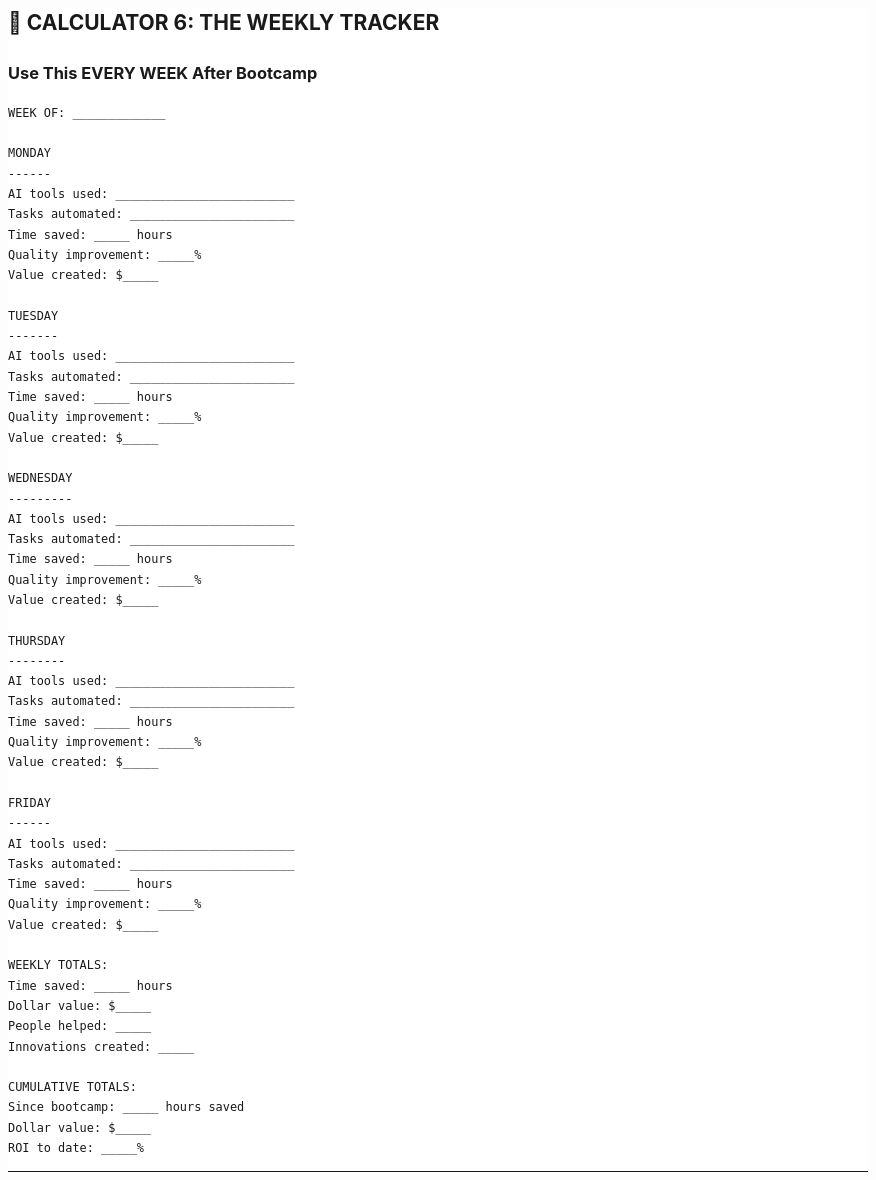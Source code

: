 
## 📱 CALCULATOR 6: THE WEEKLY TRACKER
### Use This EVERY WEEK After Bootcamp

```tracker
WEEK OF: _____________

MONDAY
------
AI tools used: _________________________
Tasks automated: _______________________
Time saved: _____ hours
Quality improvement: _____%
Value created: $_____

TUESDAY
-------
AI tools used: _________________________
Tasks automated: _______________________
Time saved: _____ hours
Quality improvement: _____%
Value created: $_____

WEDNESDAY
---------
AI tools used: _________________________
Tasks automated: _______________________
Time saved: _____ hours
Quality improvement: _____%
Value created: $_____

THURSDAY
--------
AI tools used: _________________________
Tasks automated: _______________________
Time saved: _____ hours
Quality improvement: _____%
Value created: $_____

FRIDAY
------
AI tools used: _________________________
Tasks automated: _______________________
Time saved: _____ hours
Quality improvement: _____%
Value created: $_____

WEEKLY TOTALS:
Time saved: _____ hours
Dollar value: $_____
People helped: _____
Innovations created: _____

CUMULATIVE TOTALS:
Since bootcamp: _____ hours saved
Dollar value: $_____
ROI to date: _____%
```

---